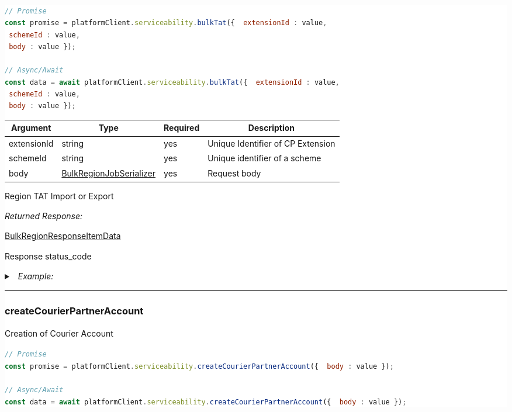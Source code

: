 

```javascript
// Promise
const promise = platformClient.serviceability.bulkTat({  extensionId : value,
 schemeId : value,
 body : value });

// Async/Await
const data = await platformClient.serviceability.bulkTat({  extensionId : value,
 schemeId : value,
 body : value });
```





| Argument  |  Type  | Required | Description |
| --------- | -----  | -------- | ----------- | 
| extensionId | string | yes | Unique Identifier of CP Extension |   
| schemeId | string | yes | Unique identifier of a scheme |  
| body | [BulkRegionJobSerializer](#BulkRegionJobSerializer) | yes | Request body |


Region TAT Import or Export

*Returned Response:*




[BulkRegionResponseItemData](#BulkRegionResponseItemData)

Response status_code




<details><summary><i>&nbsp; Example:</i></summary></details>









---


### createCourierPartnerAccount
Creation of Courier Account



```javascript
// Promise
const promise = platformClient.serviceability.createCourierPartnerAccount({  body : value });

// Async/Await
const data = await platformClient.serviceability.createCourierPartnerAccount({  body : value });
```
